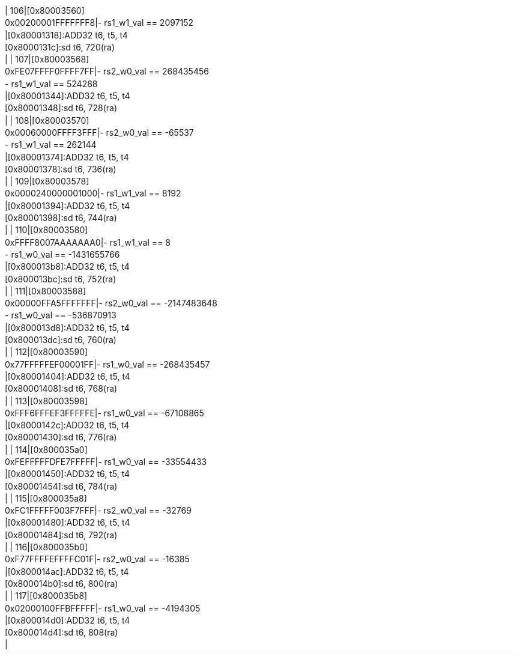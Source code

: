| 106|[0x80003560]<br>0x00200001FFFFFFF8|- rs1_w1_val == 2097152<br>                                                                                                                                                                                                                                                                                                                                    |[0x80001318]:ADD32 t6, t5, t4<br> [0x8000131c]:sd t6, 720(ra)<br>    |
| 107|[0x80003568]<br>0xFE07FFFF0FFFF7FF|- rs2_w0_val == 268435456<br> - rs1_w1_val == 524288<br>                                                                                                                                                                                                                                                                                                       |[0x80001344]:ADD32 t6, t5, t4<br> [0x80001348]:sd t6, 728(ra)<br>    |
| 108|[0x80003570]<br>0x00060000FFFF3FFF|- rs2_w0_val == -65537<br> - rs1_w1_val == 262144<br>                                                                                                                                                                                                                                                                                                          |[0x80001374]:ADD32 t6, t5, t4<br> [0x80001378]:sd t6, 736(ra)<br>    |
| 109|[0x80003578]<br>0x0000240000001000|- rs1_w1_val == 8192<br>                                                                                                                                                                                                                                                                                                                                       |[0x80001394]:ADD32 t6, t5, t4<br> [0x80001398]:sd t6, 744(ra)<br>    |
| 110|[0x80003580]<br>0xFFFF8007AAAAAAA0|- rs1_w1_val == 8<br> - rs1_w0_val == -1431655766<br>                                                                                                                                                                                                                                                                                                          |[0x800013b8]:ADD32 t6, t5, t4<br> [0x800013bc]:sd t6, 752(ra)<br>    |
| 111|[0x80003588]<br>0x00000FFA5FFFFFFF|- rs2_w0_val == -2147483648<br> - rs1_w0_val == -536870913<br>                                                                                                                                                                                                                                                                                                 |[0x800013d8]:ADD32 t6, t5, t4<br> [0x800013dc]:sd t6, 760(ra)<br>    |
| 112|[0x80003590]<br>0x77FFFFFEF00001FF|- rs1_w0_val == -268435457<br>                                                                                                                                                                                                                                                                                                                                 |[0x80001404]:ADD32 t6, t5, t4<br> [0x80001408]:sd t6, 768(ra)<br>    |
| 113|[0x80003598]<br>0xFFF6FFFEF3FFFFFE|- rs1_w0_val == -67108865<br>                                                                                                                                                                                                                                                                                                                                  |[0x8000142c]:ADD32 t6, t5, t4<br> [0x80001430]:sd t6, 776(ra)<br>    |
| 114|[0x800035a0]<br>0xFEFFFFFDFE7FFFFF|- rs1_w0_val == -33554433<br>                                                                                                                                                                                                                                                                                                                                  |[0x80001450]:ADD32 t6, t5, t4<br> [0x80001454]:sd t6, 784(ra)<br>    |
| 115|[0x800035a8]<br>0xFC1FFFFF003F7FFF|- rs2_w0_val == -32769<br>                                                                                                                                                                                                                                                                                                                                     |[0x80001480]:ADD32 t6, t5, t4<br> [0x80001484]:sd t6, 792(ra)<br>    |
| 116|[0x800035b0]<br>0xF77FFFFEFFFFC01F|- rs2_w0_val == -16385<br>                                                                                                                                                                                                                                                                                                                                     |[0x800014ac]:ADD32 t6, t5, t4<br> [0x800014b0]:sd t6, 800(ra)<br>    |
| 117|[0x800035b8]<br>0x02000100FFBFFFFF|- rs1_w0_val == -4194305<br>                                                                                                                                                                                                                                                                                                                                   |[0x800014d0]:ADD32 t6, t5, t4<br> [0x800014d4]:sd t6, 808(ra)<br>    |